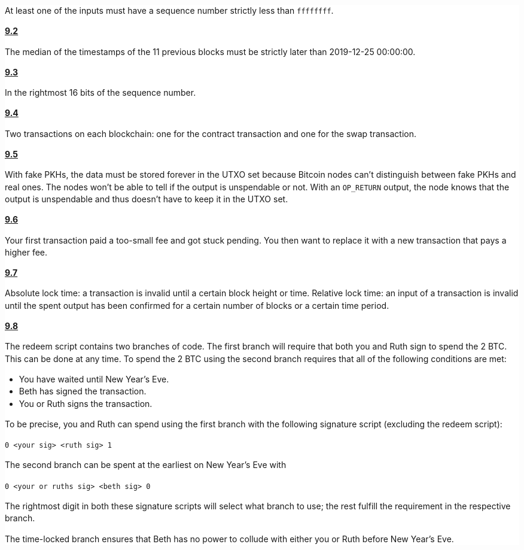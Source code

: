 At least one of the inputs must have a sequence number strictly less than `ffffffff`.

**[9.2](/book/grokking-bitcoin/chapter-9/ch09qa1q2)**

The median of the timestamps of the 11 previous blocks must be strictly later than 2019-12-25 00:00:00.

**[9.3](/book/grokking-bitcoin/chapter-9/ch09qa1q3)**

In the rightmost 16 bits of the sequence number.

**[9.4](/book/grokking-bitcoin/chapter-9/ch09qa1q4)**

Two transactions on each blockchain: one for the contract transaction and one for the swap transaction.

**[9.5](/book/grokking-bitcoin/chapter-9/ch09qa1q5)**

With fake PKHs, the data must be stored forever in the UTXO set because Bitcoin nodes can’t distinguish between fake PKHs and real ones. The nodes won’t be able to tell if the output is unspendable or not. With an `OP_RETURN` output, the node knows that the output is unspendable and thus doesn’t have to keep it in the UTXO set.

**[9.6](/book/grokking-bitcoin/chapter-9/ch09qa1q6)**

Your first transaction paid a too-small fee and got stuck pending. You then want to replace it with a new transaction that pays a higher fee.

**[9.7](/book/grokking-bitcoin/chapter-9/ch09qa2q1)**

Absolute lock time: a transaction is invalid until a certain block height or time. Relative lock time: an input of a transaction is invalid until the spent output has been confirmed for a certain number of blocks or a certain time period.

**[9.8](/book/grokking-bitcoin/chapter-9/ch09qa2q2)**

The redeem script contains two branches of code. The first branch will require that both you and Ruth sign to spend the 2 BTC. This can be done at any time. To spend the 2 BTC using the second branch requires that all of the following conditions are met:

- You have waited until New Year’s Eve.
- Beth has signed the transaction.
- You or Ruth signs the transaction.

To be precise, you and Ruth can spend using the first branch with the following signature script (excluding the redeem script):

```
0 <your sig> <ruth sig> 1
```

The second branch can be spent at the earliest on New Year’s Eve with

```
0 <your or ruths sig> <beth sig> 0
```

The rightmost digit in both these signature scripts will select what branch to use; the rest fulfill the requirement in the respective branch.

The time-locked branch ensures that Beth has no power to collude with either you or Ruth before New Year’s Eve.
